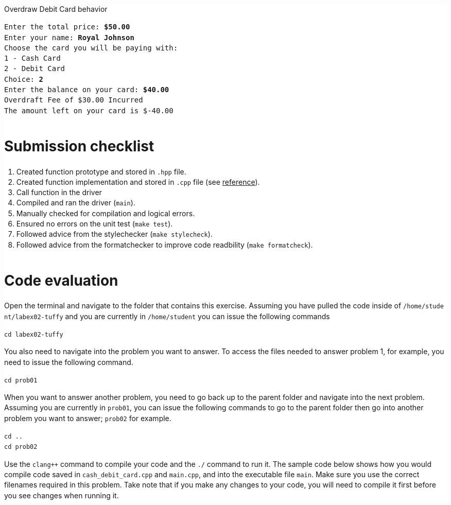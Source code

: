 Overdraw Debit Card behavior
<pre>
Enter the total price: <b>$50.00</b>
Enter your name: <b>Royal Johnson</b>
Choose the card you will be paying with:
1 - Cash Card
2 - Debit Card
Choice: <b>2</b>
Enter the balance on your card: <b>$40.00</b>
Overdraft Fee of $30.00 Incurred
The amount left on your card is $-40.00
</pre>

# Submission checklist
1. Created function prototype and stored in `.hpp` file.
1. Created function implementation and stored in `.cpp` file (see [reference](https://github.com/ILXL-guides/function-file-organization)).
1. Call function in the driver
1. Compiled and ran the driver (`main`).
1. Manually checked for compilation and logical errors.
1. Ensured no errors on the unit test (`make test`).
1. Followed advice from the stylechecker (`make stylecheck`).
1. Followed advice from the formatchecker to improve code readbility (`make formatcheck`).

# Code evaluation
Open the terminal and navigate to the folder that contains this exercise. Assuming you have pulled the code inside of `/home/student/labex02-tuffy` and you are currently in `/home/student` you can issue the following commands

```
cd labex02-tuffy
```

You also need to navigate into the problem you want to answer. To access the files needed to answer problem 1, for example, you need to issue the following command.

```
cd prob01
```

When you want to answer another problem, you need to go back up to the parent folder and navigate into the next problem. Assuming you are currently in `prob01`, you can issue the following commands to go to the parent folder then go into another problem you want to answer; `prob02` for example.

```
cd ..
cd prob02
```

Use the `clang++` command to compile your code and the `./` command to run it. The sample code below shows how you would compile code saved in `cash_debit_card.cpp` and `main.cpp`, and into the executable file `main`. Make sure you use the correct filenames required in this problem.  Take note that if you make any changes to your code, you will need to compile it first before you see changes when running it.
